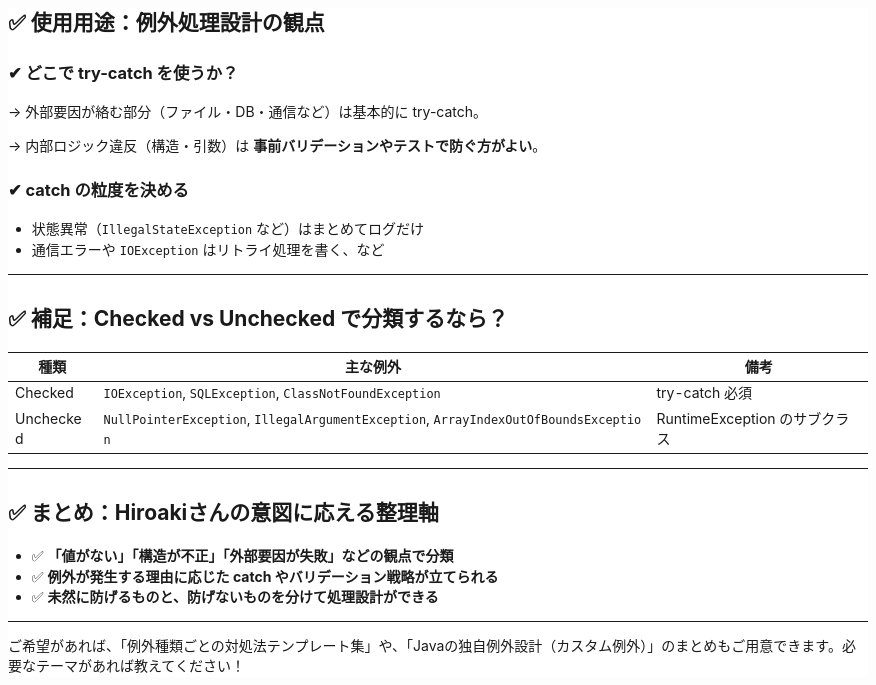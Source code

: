 
## ✅ 使用用途：例外処理設計の観点

### ✔ どこで try-catch を使うか？

→ 外部要因が絡む部分（ファイル・DB・通信など）は基本的に try-catch。

→ 内部ロジック違反（構造・引数）は **事前バリデーションやテストで防ぐ方がよい**。

### ✔ catch の粒度を決める

- 状態異常（`IllegalStateException` など）はまとめてログだけ
- 通信エラーや `IOException` はリトライ処理を書く、など

---

## ✅ 補足：Checked vs Unchecked で分類するなら？

| 種類 | 主な例外 | 備考 |
| --- | --- | --- |
| Checked | `IOException`, `SQLException`, `ClassNotFoundException` | try-catch 必須 |
| Unchecked | `NullPointerException`, `IllegalArgumentException`, `ArrayIndexOutOfBoundsException` | RuntimeException のサブクラス |

---

## ✅ まとめ：Hiroakiさんの意図に応える整理軸

- ✅ **「値がない」「構造が不正」「外部要因が失敗」などの観点で分類**
- ✅ **例外が発生する理由に応じた catch やバリデーション戦略が立てられる**
- ✅ **未然に防げるものと、防げないものを分けて処理設計ができる**

---

ご希望があれば、「例外種類ごとの対処法テンプレート集」や、「Javaの独自例外設計（カスタム例外）」のまとめもご用意できます。必要なテーマがあれば教えてください！